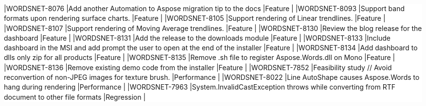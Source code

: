 |WORDSNET-8076 |Add another Automation to Aspose migration tip to the docs |Feature |
|WORDSNET-8093 |Support band formats upon rendering surface charts. |Feature |
|WORDSNET-8105 |Support rendering of Linear trendlines. |Feature |
|WORDSNET-8107 |Support rendering of Moving Average trendlines. |Feature |
|WORDSNET-8130 |Review the blog release for the dashboard |Feature |
|WORDSNET-8131 |Add the release to the downloads module |Feature |
|WORDSNET-8133 |Include dashboard in the MSI and add prompt the user to open at the end of the installer |Feature |
|WORDSNET-8134 |Add dashboard to dlls only zip for all products |Feature |
|WORDSNET-8135 |Remove .sh file to register Aspose.Words.dll on Mono |Feature |
|WORDSNET-8136 |Remove existing demo code from the installer |Feature |
|WORDSNET-7852 |Feasibility study // Avoid reconvertion of non-JPEG images for texture brush. |Performance |
|WORDSNET-8022 |Line AutoShape causes Aspose.Words to hang during rendering |Performance |
|WORDSNET-7963 |System.InvalidCastException throws while converting from RTF document to other file formats |Regression |

